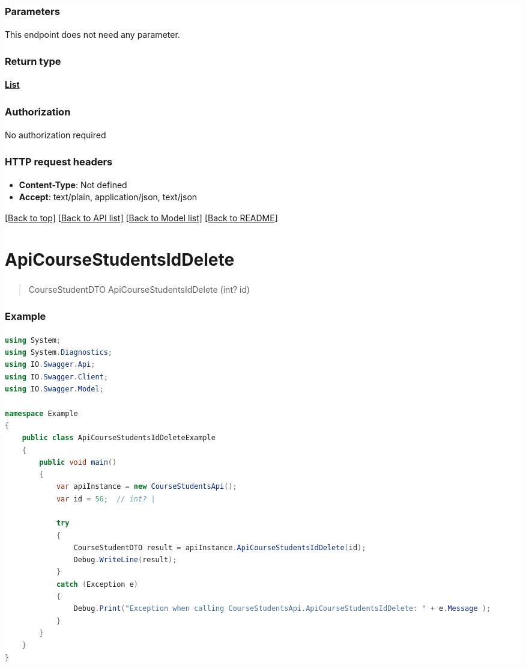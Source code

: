 ### Parameters
This endpoint does not need any parameter.

### Return type

[**List<CourseStudentDTO>**](CourseStudentDTO.md)

### Authorization

No authorization required

### HTTP request headers

 - **Content-Type**: Not defined
 - **Accept**: text/plain, application/json, text/json

[[Back to top]](#) [[Back to API list]](../README.md#documentation-for-api-endpoints) [[Back to Model list]](../README.md#documentation-for-models) [[Back to README]](../README.md)
<a name="apicoursestudentsiddelete"></a>
# **ApiCourseStudentsIdDelete**
> CourseStudentDTO ApiCourseStudentsIdDelete (int? id)



### Example
```csharp
using System;
using System.Diagnostics;
using IO.Swagger.Api;
using IO.Swagger.Client;
using IO.Swagger.Model;

namespace Example
{
    public class ApiCourseStudentsIdDeleteExample
    {
        public void main()
        {
            var apiInstance = new CourseStudentsApi();
            var id = 56;  // int? | 

            try
            {
                CourseStudentDTO result = apiInstance.ApiCourseStudentsIdDelete(id);
                Debug.WriteLine(result);
            }
            catch (Exception e)
            {
                Debug.Print("Exception when calling CourseStudentsApi.ApiCourseStudentsIdDelete: " + e.Message );
            }
        }
    }
}
```

